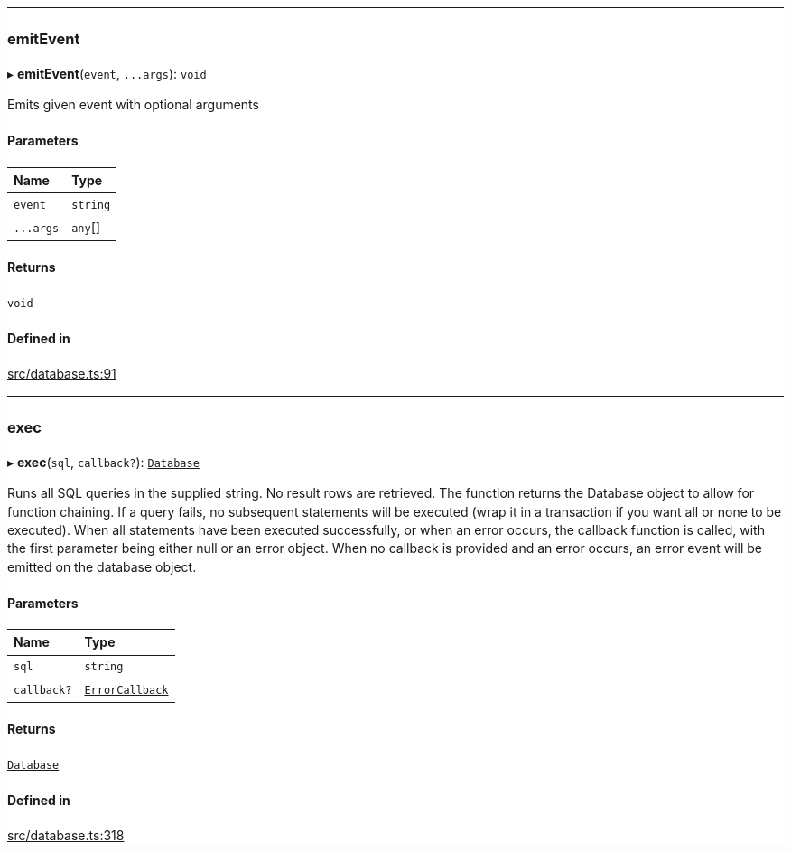 ___

### emitEvent

▸ **emitEvent**(`event`, `...args`): `void`

Emits given event with optional arguments

#### Parameters

| Name | Type |
| :------ | :------ |
| `event` | `string` |
| `...args` | `any`[] |

#### Returns

`void`

#### Defined in

[src/database.ts:91](https://github.com/sqlitecloud/sqlitecloud-js/blob/dbbcde8/src/database.ts#L91)

___

### exec

▸ **exec**(`sql`, `callback?`): [`Database`](Database.md)

Runs all SQL queries in the supplied string. No result rows are retrieved.
The function returns the Database object to allow for function chaining.
If a query fails, no subsequent statements will be executed (wrap it in a
transaction if you want all or none to be executed). When all statements
have been executed successfully, or when an error occurs, the callback
function is called, with the first parameter being either null or an error
object. When no callback is provided and an error occurs, an error event
will be emitted on the database object.

#### Parameters

| Name | Type |
| :------ | :------ |
| `sql` | `string` |
| `callback?` | [`ErrorCallback`](../modules.md#errorcallback) |

#### Returns

[`Database`](Database.md)

#### Defined in

[src/database.ts:318](https://github.com/sqlitecloud/sqlitecloud-js/blob/dbbcde8/src/database.ts#L318)
